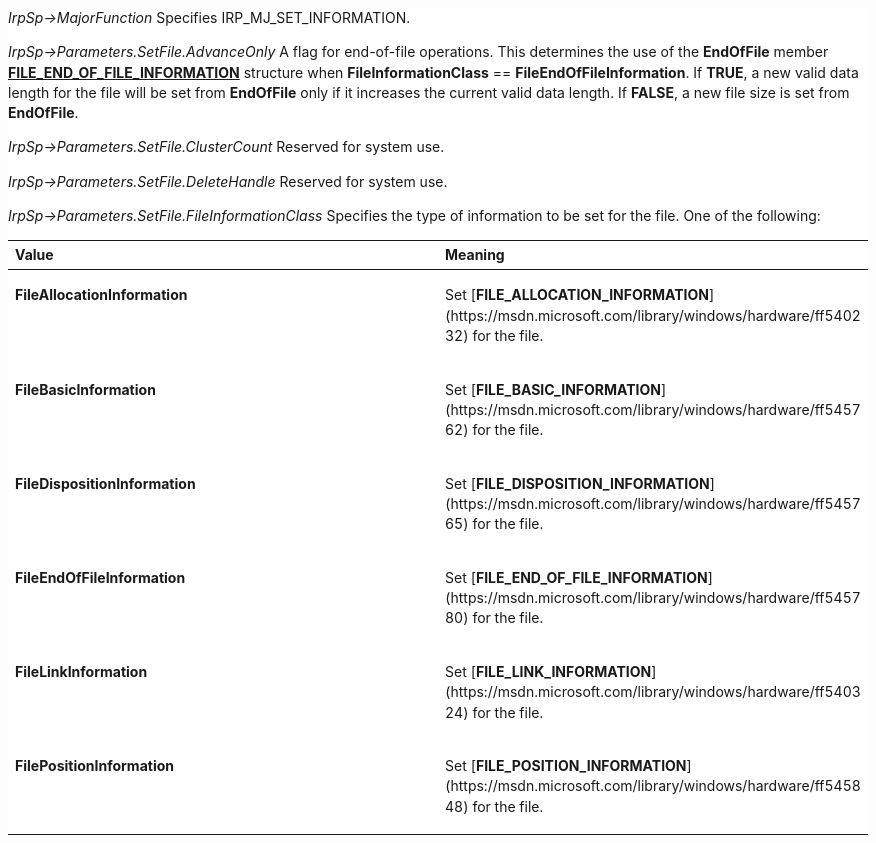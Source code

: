 <a href="" id="irpsp--majorfunction"></a>*IrpSp-&gt;MajorFunction*
Specifies IRP\_MJ\_SET\_INFORMATION.

<a href="" id="irpsp--parameters-setfile-advanceonly"></a>*IrpSp-&gt;Parameters.SetFile.AdvanceOnly*
A flag for end-of-file operations. This determines the use of the **EndOfFile** member [**FILE\_END\_OF\_FILE\_INFORMATION**](https://msdn.microsoft.com/library/windows/hardware/ff545780) structure when **FileInformationClass** == **FileEndOfFileInformation**. If **TRUE**, a new valid data length for the file will be set from **EndOfFile** only if it increases the current valid data length. If **FALSE**, a new file size is set from **EndOfFile**.

<a href="" id="irpsp--parameters-setfile-clustercount"></a>*IrpSp-&gt;Parameters.SetFile.ClusterCount*
Reserved for system use.

<a href="" id="irpsp--parameters-setfile-deletehandle"></a>*IrpSp-&gt;Parameters.SetFile.DeleteHandle*
Reserved for system use.

<a href="" id="irpsp--parameters-setfile-fileinformationclass"></a>*IrpSp-&gt;Parameters.SetFile.FileInformationClass*
Specifies the type of information to be set for the file. One of the following:

<table>
<colgroup>
<col width="50%" />
<col width="50%" />
</colgroup>
<thead>
<tr class="header">
<th align="left">Value</th>
<th align="left">Meaning</th>
</tr>
</thead>
<tbody>
<tr class="odd">
<td align="left"><p><strong>FileAllocationInformation</strong></p></td>
<td align="left"><p>Set [<strong>FILE_ALLOCATION_INFORMATION</strong>](https://msdn.microsoft.com/library/windows/hardware/ff540232) for the file.</p></td>
</tr>
<tr class="even">
<td align="left"><p><strong>FileBasicInformation</strong></p></td>
<td align="left"><p>Set [<strong>FILE_BASIC_INFORMATION</strong>](https://msdn.microsoft.com/library/windows/hardware/ff545762) for the file.</p></td>
</tr>
<tr class="odd">
<td align="left"><p><strong>FileDispositionInformation</strong></p></td>
<td align="left"><p>Set [<strong>FILE_DISPOSITION_INFORMATION</strong>](https://msdn.microsoft.com/library/windows/hardware/ff545765) for the file.</p></td>
</tr>
<tr class="even">
<td align="left"><p><strong>FileEndOfFileInformation</strong></p></td>
<td align="left"><p>Set [<strong>FILE_END_OF_FILE_INFORMATION</strong>](https://msdn.microsoft.com/library/windows/hardware/ff545780) for the file.</p></td>
</tr>
<tr class="odd">
<td align="left"><p><strong>FileLinkInformation</strong></p></td>
<td align="left"><p>Set [<strong>FILE_LINK_INFORMATION</strong>](https://msdn.microsoft.com/library/windows/hardware/ff540324) for the file.</p></td>
</tr>
<tr class="even">
<td align="left"><p><strong>FilePositionInformation</strong></p></td>
<td align="left"><p>Set [<strong>FILE_POSITION_INFORMATION</strong>](https://msdn.microsoft.com/library/windows/hardware/ff545848) for the file.</p></td>
</tr>
<tr class="odd">